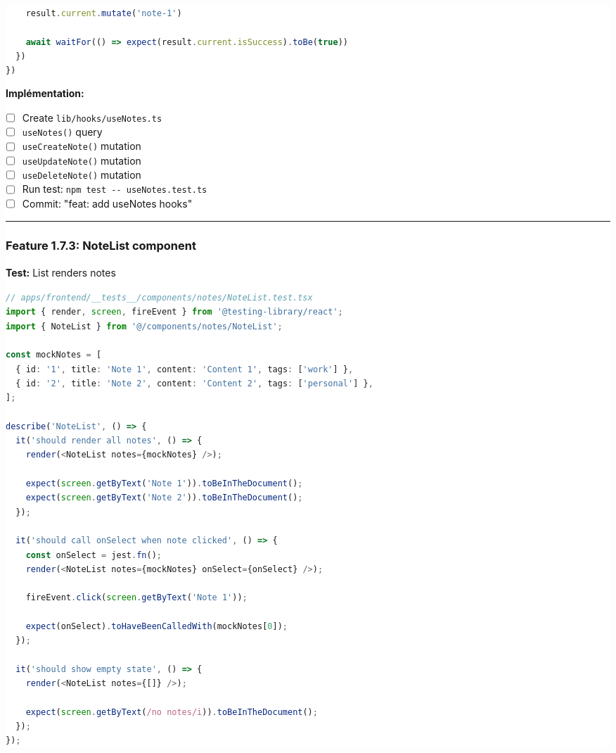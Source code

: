 ```typescript
    result.current.mutate('note-1')

    await waitFor(() => expect(result.current.isSuccess).toBe(true))
  })
})
```

**Implémentation:**

- [ ] Create `lib/hooks/useNotes.ts`
- [ ] `useNotes()` query
- [ ] `useCreateNote()` mutation
- [ ] `useUpdateNote()` mutation
- [ ] `useDeleteNote()` mutation
- [ ] Run test: `npm test -- useNotes.test.ts`
- [ ] Commit: "feat: add useNotes hooks"

---

### Feature 1.7.3: NoteList component

**Test:** List renders notes

```typescript
// apps/frontend/__tests__/components/notes/NoteList.test.tsx
import { render, screen, fireEvent } from '@testing-library/react';
import { NoteList } from '@/components/notes/NoteList';

const mockNotes = [
  { id: '1', title: 'Note 1', content: 'Content 1', tags: ['work'] },
  { id: '2', title: 'Note 2', content: 'Content 2', tags: ['personal'] },
];

describe('NoteList', () => {
  it('should render all notes', () => {
    render(<NoteList notes={mockNotes} />);

    expect(screen.getByText('Note 1')).toBeInTheDocument();
    expect(screen.getByText('Note 2')).toBeInTheDocument();
  });

  it('should call onSelect when note clicked', () => {
    const onSelect = jest.fn();
    render(<NoteList notes={mockNotes} onSelect={onSelect} />);

    fireEvent.click(screen.getByText('Note 1'));

    expect(onSelect).toHaveBeenCalledWith(mockNotes[0]);
  });

  it('should show empty state', () => {
    render(<NoteList notes={[]} />);

    expect(screen.getByText(/no notes/i)).toBeInTheDocument();
  });
});
```
